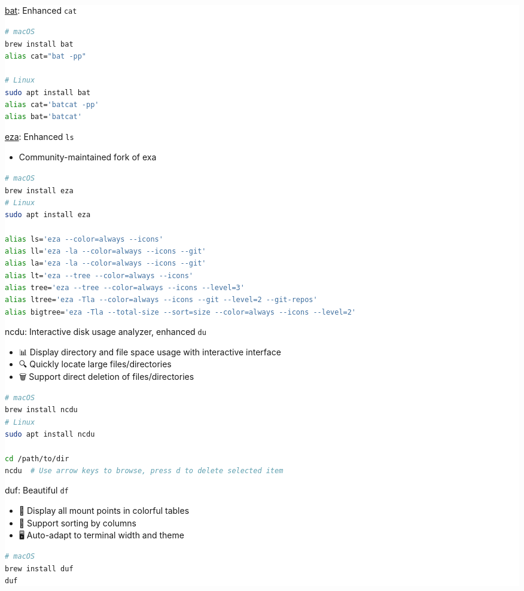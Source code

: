 [bat](https://github.com/sharkdp/bat): Enhanced `cat`

```bash
# macOS
brew install bat
alias cat="bat -pp"

# Linux
sudo apt install bat
alias cat='batcat -pp'
alias bat='batcat'
```

[eza](https://github.com/eza-community/eza): Enhanced `ls`
- Community-maintained fork of exa

```bash
# macOS
brew install eza
# Linux
sudo apt install eza

alias ls='eza --color=always --icons'
alias ll='eza -la --color=always --icons --git'
alias la='eza -la --color=always --icons --git'
alias lt='eza --tree --color=always --icons'
alias tree='eza --tree --color=always --icons --level=3'
alias ltree='eza -Tla --color=always --icons --git --level=2 --git-repos'
alias bigtree='eza -Tla --total-size --sort=size --color=always --icons --level=2'
```

ncdu: Interactive disk usage analyzer, enhanced `du`
- 📊 Display directory and file space usage with interactive interface
- 🔍 Quickly locate large files/directories
- 🗑️ Support direct deletion of files/directories

```bash
# macOS
brew install ncdu
# Linux
sudo apt install ncdu

cd /path/to/dir
ncdu  # Use arrow keys to browse, press d to delete selected item
```

duf: Beautiful `df`

- 🌈 Display all mount points in colorful tables
- 📏 Support sorting by columns
- 🖥 Auto-adapt to terminal width and theme

```bash
# macOS
brew install duf
duf
```
